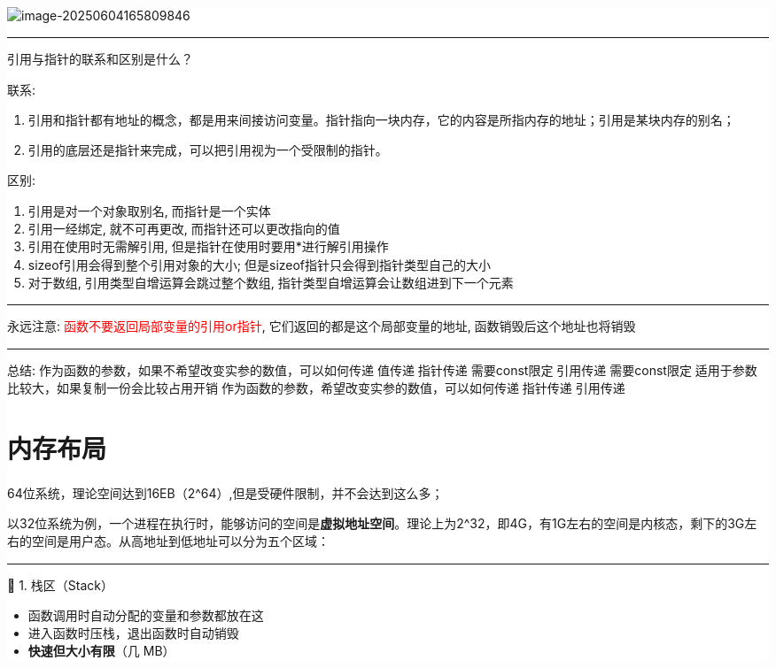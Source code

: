 ![image-20250604165809846](D:\MarkDown\Picture\image-20250604165809846.png)

-----------------------

引用与指针的联系和区别是什么？

联系:

1. 引用和指针都有地址的概念，都是用来间接访问变量。指针指向一块内存，它的内容是所指内存的地址；引用是某块内存的别名；

2. 引用的底层还是指针来完成，可以把引用视为一个受限制的指针。

区别: 
1. 引用是对一个对象取别名, 而指针是一个实体
2. 引用一经绑定, 就不可再更改, 而指针还可以更改指向的值
3. 引用在使用时无需解引用, 但是指针在使用时要用*进行解引用操作
4. sizeof引用会得到整个引用对象的大小; 但是sizeof指针只会得到指针类型自己的大小
5. 对于数组, 引用类型自增运算会跳过整个数组, 指针类型自增运算会让数组进到下一个元素

------------------------

永远注意:  <font color=red>函数不要返回局部变量的引用or指针</font>, 它们返回的都是这个局部变量的地址, 函数销毁后这个地址也将销毁

------------------------

总结:
作为函数的参数，如果不希望改变实参的数值，可以如何传递
	值传递
	指针传递
		需要const限定
	引用传递
		需要const限定
		适用于参数比较大，如果复制一份会比较占用开销
作为函数的参数，希望改变实参的数值，可以如何传递
	指针传递
	引用传递







# 内存布局

64位系统，理论空间达到16EB（2^64）,但是受硬件限制，并不会达到这么多；

以32位系统为例，一个进程在执行时，能够访问的空间是**虚拟地址空间**。理论上为2^32，即4G，有1G左右的空间是内核态，剩下的3G左右的空间是用户态。从高地址到低地址可以分为五个区域：



------

🧠 1. 栈区（Stack）

- 函数调用时自动分配的变量和参数都放在这
- 进入函数时压栈，退出函数时自动销毁
- **快速但大小有限**（几 MB）
